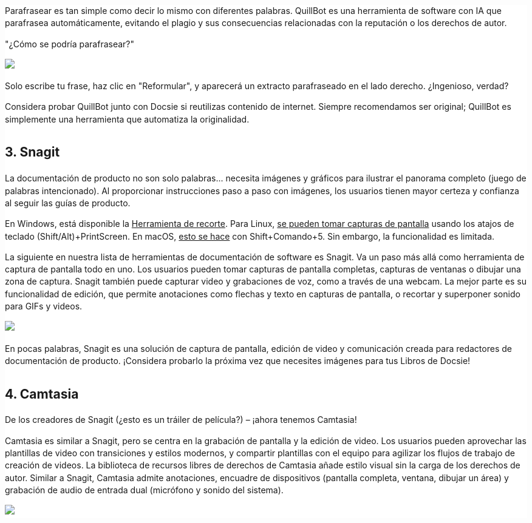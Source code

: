 Parafrasear es tan simple como decir lo mismo con diferentes palabras. QuillBot es una herramienta de software con IA que parafrasea automáticamente, evitando el plagio y sus consecuencias relacionadas con la reputación o los derechos de autor.

"¿Cómo se podría parafrasear?"

![](https://cdn.docsie.io/workspace_tovPs7rKnzB4cmaiR/doc_GzKTESk1IUWjA77hg/file_cwSR1syhFEDnzXYY6/boo_dqsfhc7ObadQ3xWmV/de4f4ee5-a94a-5f35-9b0f-3f6b482f1766QuillBotDocsieImage.png)

Solo escribe tu frase, haz clic en "Reformular", y aparecerá un extracto parafraseado en el lado derecho. ¿Ingenioso, verdad?

Considera probar QuillBot junto con Docsie si reutilizas contenido de internet. Siempre recomendamos ser original; QuillBot es simplemente una herramienta que automatiza la originalidad.


## 3. Snagit

La documentación de producto no son solo palabras... necesita imágenes y gráficos para ilustrar el panorama completo (juego de palabras intencionado). Al proporcionar instrucciones paso a paso con imágenes, los usuarios tienen mayor certeza y confianza al seguir las guías de producto.

En Windows, está disponible la [Herramienta de recorte](https://support.microsoft.com/es-es/windows/use-snipping-tool-to-capture-screenshots-00246869-1843-655f-f220-97299b865f6b). Para Linux, [se pueden tomar capturas de pantalla](https://help.gnome.org/users/gnome-help/stable/screen-shot-record.html.es) usando los atajos de teclado (Shift/Alt)+PrintScreen. En macOS, [esto se hace](https://support.apple.com/es-es/guide/mac-help/mh26782/mac) con Shift+Comando+5. Sin embargo, la funcionalidad es limitada.

La siguiente en nuestra lista de herramientas de documentación de software es Snagit. Va un paso más allá como herramienta de captura de pantalla todo en uno. Los usuarios pueden tomar capturas de pantalla completas, capturas de ventanas o dibujar una zona de captura. Snagit también puede capturar video y grabaciones de voz, como a través de una webcam. La mejor parte es su funcionalidad de edición, que permite anotaciones como flechas y texto en capturas de pantalla, o recortar y superponer sonido para GIFs y videos.

![](https://cdn.docsie.io/workspace_tovPs7rKnzB4cmaiR/doc_GzKTESk1IUWjA77hg/file_SC6oDqX4HD1Py0agJ/boo_dqsfhc7ObadQ3xWmV/46bf6408-a1ae-d79e-5924-8850700ee854SnagitDocsieExample.png)

En pocas palabras, Snagit es una solución de captura de pantalla, edición de video y comunicación creada para redactores de documentación de producto. ¡Considera probarlo la próxima vez que necesites imágenes para tus Libros de Docsie!


## 4. Camtasia

De los creadores de Snagit (¿esto es un tráiler de película?) – ¡ahora tenemos Camtasia!

Camtasia es similar a Snagit, pero se centra en la grabación de pantalla y la edición de video. Los usuarios pueden aprovechar las plantillas de video con transiciones y estilos modernos, y compartir plantillas con el equipo para agilizar los flujos de trabajo de creación de videos. La biblioteca de recursos libres de derechos de Camtasia añade estilo visual sin la carga de los derechos de autor. Similar a Snagit, Camtasia admite anotaciones, encuadre de dispositivos (pantalla completa, ventana, dibujar un área) y grabación de audio de entrada dual (micrófono y sonido del sistema).

![](https://cdn.docsie.io/workspace_tovPs7rKnzB4cmaiR/doc_GzKTESk1IUWjA77hg/file_47zfmEreV6BA7FICb/boo_dqsfhc7ObadQ3xWmV/f1407819-11cb-74ad-0b1c-66fdd48ee401CamtasiaDocsieExample.png)
